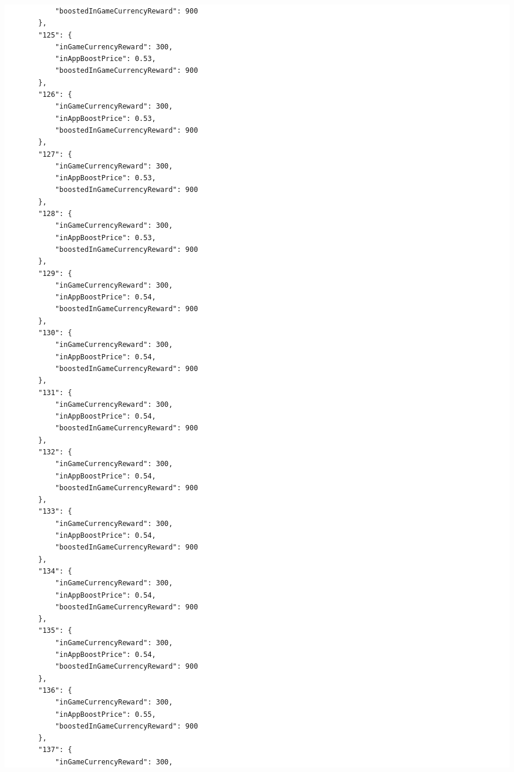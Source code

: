                 "boostedInGameCurrencyReward": 900
            },
            "125": {
                "inGameCurrencyReward": 300,
                "inAppBoostPrice": 0.53,
                "boostedInGameCurrencyReward": 900
            },
            "126": {
                "inGameCurrencyReward": 300,
                "inAppBoostPrice": 0.53,
                "boostedInGameCurrencyReward": 900
            },
            "127": {
                "inGameCurrencyReward": 300,
                "inAppBoostPrice": 0.53,
                "boostedInGameCurrencyReward": 900
            },
            "128": {
                "inGameCurrencyReward": 300,
                "inAppBoostPrice": 0.53,
                "boostedInGameCurrencyReward": 900
            },
            "129": {
                "inGameCurrencyReward": 300,
                "inAppBoostPrice": 0.54,
                "boostedInGameCurrencyReward": 900
            },
            "130": {
                "inGameCurrencyReward": 300,
                "inAppBoostPrice": 0.54,
                "boostedInGameCurrencyReward": 900
            },
            "131": {
                "inGameCurrencyReward": 300,
                "inAppBoostPrice": 0.54,
                "boostedInGameCurrencyReward": 900
            },
            "132": {
                "inGameCurrencyReward": 300,
                "inAppBoostPrice": 0.54,
                "boostedInGameCurrencyReward": 900
            },
            "133": {
                "inGameCurrencyReward": 300,
                "inAppBoostPrice": 0.54,
                "boostedInGameCurrencyReward": 900
            },
            "134": {
                "inGameCurrencyReward": 300,
                "inAppBoostPrice": 0.54,
                "boostedInGameCurrencyReward": 900
            },
            "135": {
                "inGameCurrencyReward": 300,
                "inAppBoostPrice": 0.54,
                "boostedInGameCurrencyReward": 900
            },
            "136": {
                "inGameCurrencyReward": 300,
                "inAppBoostPrice": 0.55,
                "boostedInGameCurrencyReward": 900
            },
            "137": {
                "inGameCurrencyReward": 300,